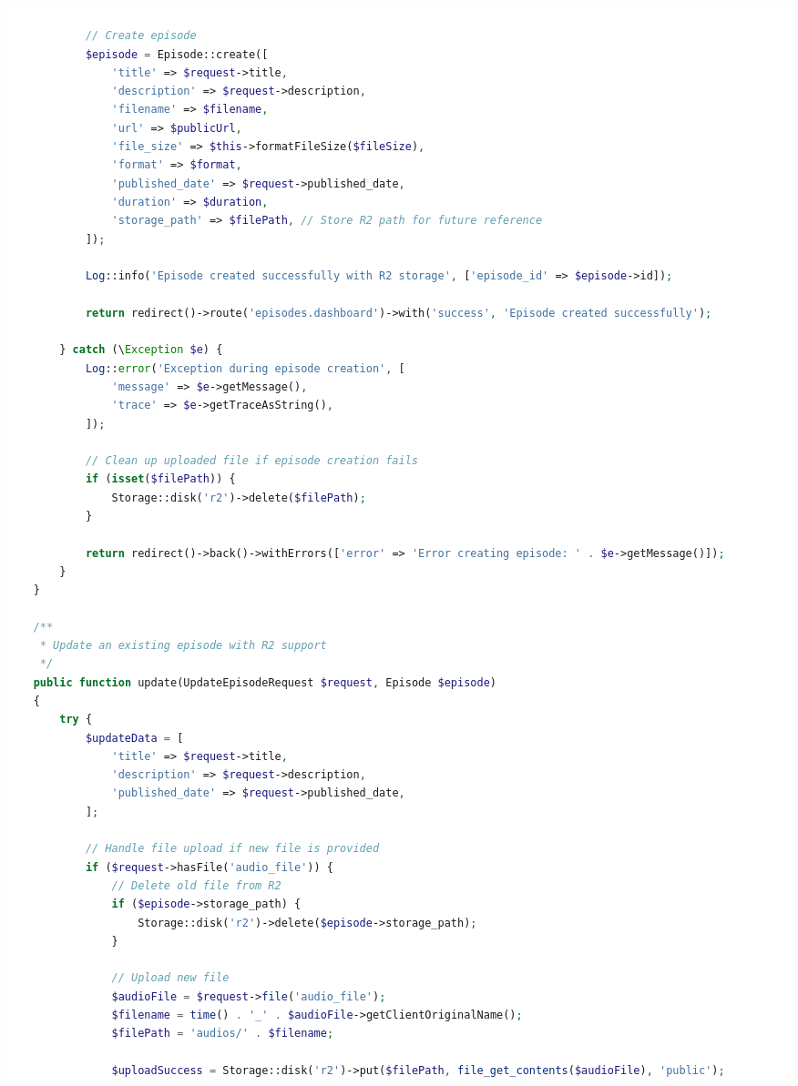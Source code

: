 ```php

            // Create episode
            $episode = Episode::create([
                'title' => $request->title,
                'description' => $request->description,
                'filename' => $filename,
                'url' => $publicUrl,
                'file_size' => $this->formatFileSize($fileSize),
                'format' => $format,
                'published_date' => $request->published_date,
                'duration' => $duration,
                'storage_path' => $filePath, // Store R2 path for future reference
            ]);

            Log::info('Episode created successfully with R2 storage', ['episode_id' => $episode->id]);

            return redirect()->route('episodes.dashboard')->with('success', 'Episode created successfully');

        } catch (\Exception $e) {
            Log::error('Exception during episode creation', [
                'message' => $e->getMessage(),
                'trace' => $e->getTraceAsString(),
            ]);

            // Clean up uploaded file if episode creation fails
            if (isset($filePath)) {
                Storage::disk('r2')->delete($filePath);
            }

            return redirect()->back()->withErrors(['error' => 'Error creating episode: ' . $e->getMessage()]);
        }
    }

    /**
     * Update an existing episode with R2 support
     */
    public function update(UpdateEpisodeRequest $request, Episode $episode)
    {
        try {
            $updateData = [
                'title' => $request->title,
                'description' => $request->description,
                'published_date' => $request->published_date,
            ];

            // Handle file upload if new file is provided
            if ($request->hasFile('audio_file')) {
                // Delete old file from R2
                if ($episode->storage_path) {
                    Storage::disk('r2')->delete($episode->storage_path);
                }

                // Upload new file
                $audioFile = $request->file('audio_file');
                $filename = time() . '_' . $audioFile->getClientOriginalName();
                $filePath = 'audios/' . $filename;

                $uploadSuccess = Storage::disk('r2')->put($filePath, file_get_contents($audioFile), 'public');

```
